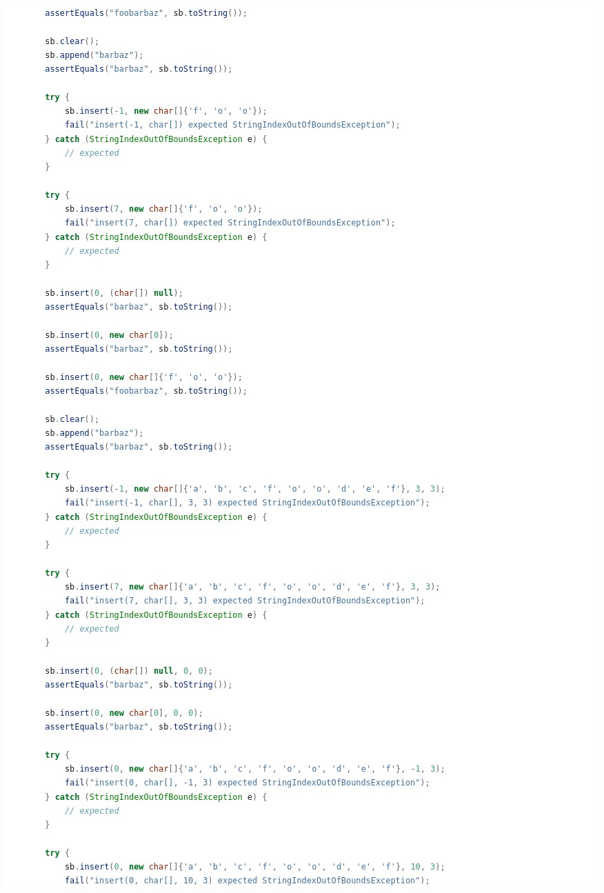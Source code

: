 ```java
        assertEquals("foobarbaz", sb.toString());

        sb.clear();
        sb.append("barbaz");
        assertEquals("barbaz", sb.toString());

        try {
            sb.insert(-1, new char[]{'f', 'o', 'o'});
            fail("insert(-1, char[]) expected StringIndexOutOfBoundsException");
        } catch (StringIndexOutOfBoundsException e) {
            // expected
        }

        try {
            sb.insert(7, new char[]{'f', 'o', 'o'});
            fail("insert(7, char[]) expected StringIndexOutOfBoundsException");
        } catch (StringIndexOutOfBoundsException e) {
            // expected
        }

        sb.insert(0, (char[]) null);
        assertEquals("barbaz", sb.toString());

        sb.insert(0, new char[0]);
        assertEquals("barbaz", sb.toString());

        sb.insert(0, new char[]{'f', 'o', 'o'});
        assertEquals("foobarbaz", sb.toString());

        sb.clear();
        sb.append("barbaz");
        assertEquals("barbaz", sb.toString());

        try {
            sb.insert(-1, new char[]{'a', 'b', 'c', 'f', 'o', 'o', 'd', 'e', 'f'}, 3, 3);
            fail("insert(-1, char[], 3, 3) expected StringIndexOutOfBoundsException");
        } catch (StringIndexOutOfBoundsException e) {
            // expected
        }

        try {
            sb.insert(7, new char[]{'a', 'b', 'c', 'f', 'o', 'o', 'd', 'e', 'f'}, 3, 3);
            fail("insert(7, char[], 3, 3) expected StringIndexOutOfBoundsException");
        } catch (StringIndexOutOfBoundsException e) {
            // expected
        }

        sb.insert(0, (char[]) null, 0, 0);
        assertEquals("barbaz", sb.toString());

        sb.insert(0, new char[0], 0, 0);
        assertEquals("barbaz", sb.toString());

        try {
            sb.insert(0, new char[]{'a', 'b', 'c', 'f', 'o', 'o', 'd', 'e', 'f'}, -1, 3);
            fail("insert(0, char[], -1, 3) expected StringIndexOutOfBoundsException");
        } catch (StringIndexOutOfBoundsException e) {
            // expected
        }

        try {
            sb.insert(0, new char[]{'a', 'b', 'c', 'f', 'o', 'o', 'd', 'e', 'f'}, 10, 3);
            fail("insert(0, char[], 10, 3) expected StringIndexOutOfBoundsException");
```